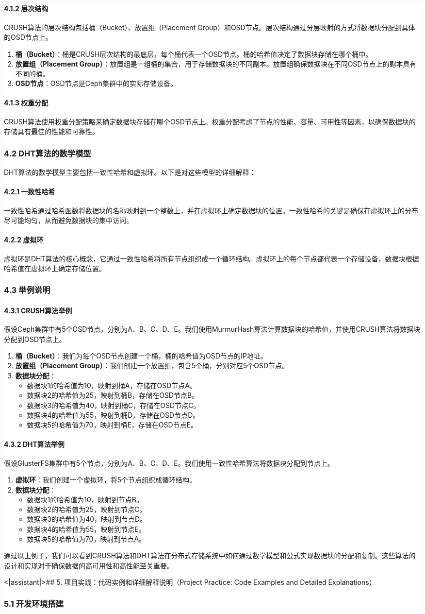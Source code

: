 #### 4.1.2 层次结构

CRUSH算法的层次结构包括桶（Bucket）、放置组（Placement Group）和OSD节点。层次结构通过分层映射的方式将数据块分配到具体的OSD节点上。

1. **桶（Bucket）**：桶是CRUSH层次结构的最底层，每个桶代表一个OSD节点。桶的哈希值决定了数据块存储在哪个桶中。
2. **放置组（Placement Group）**：放置组是一组桶的集合，用于存储数据块的不同副本。放置组确保数据块在不同OSD节点上的副本具有不同的桶。
3. **OSD节点**：OSD节点是Ceph集群中的实际存储设备。

#### 4.1.3 权重分配

CRUSH算法使用权重分配策略来确定数据块存储在哪个OSD节点上。权重分配考虑了节点的性能、容量、可用性等因素，以确保数据块的存储具有最佳的性能和可靠性。

### 4.2 DHT算法的数学模型

DHT算法的数学模型主要包括一致性哈希和虚拟环。以下是对这些模型的详细解释：

#### 4.2.1 一致性哈希

一致性哈希通过哈希函数将数据块的名称映射到一个整数上，并在虚拟环上确定数据块的位置。一致性哈希的关键是确保在虚拟环上的分布尽可能均匀，从而避免数据块的集中访问。

#### 4.2.2 虚拟环

虚拟环是DHT算法的核心概念，它通过一致性哈希将所有节点组织成一个循环结构。虚拟环上的每个节点都代表一个存储设备，数据块根据哈希值在虚拟环上确定存储位置。

### 4.3 举例说明

#### 4.3.1 CRUSH算法举例

假设Ceph集群中有5个OSD节点，分别为A、B、C、D、E。我们使用MurmurHash算法计算数据块的哈希值，并使用CRUSH算法将数据块分配到OSD节点上。

1. **桶（Bucket）**：我们为每个OSD节点创建一个桶，桶的哈希值为OSD节点的IP地址。
2. **放置组（Placement Group）**：我们创建一个放置组，包含5个桶，分别对应5个OSD节点。
3. **数据块分配**：
   - 数据块1的哈希值为10，映射到桶A，存储在OSD节点A。
   - 数据块2的哈希值为25，映射到桶B，存储在OSD节点B。
   - 数据块3的哈希值为40，映射到桶C，存储在OSD节点C。
   - 数据块4的哈希值为55，映射到桶D，存储在OSD节点D。
   - 数据块5的哈希值为70，映射到桶E，存储在OSD节点E。

#### 4.3.2 DHT算法举例

假设GlusterFS集群中有5个节点，分别为A、B、C、D、E。我们使用一致性哈希算法将数据块分配到节点上。

1. **虚拟环**：我们创建一个虚拟环，将5个节点组织成循环结构。
2. **数据块分配**：
   - 数据块1的哈希值为10，映射到节点B。
   - 数据块2的哈希值为25，映射到节点C。
   - 数据块3的哈希值为40，映射到节点D。
   - 数据块4的哈希值为55，映射到节点E。
   - 数据块5的哈希值为70，映射到节点A。

通过以上例子，我们可以看到CRUSH算法和DHT算法在分布式存储系统中如何通过数学模型和公式实现数据块的分配和复制。这些算法的设计和实现对于确保数据的高可用性和高性能至关重要。

<|assistant|>## 5. 项目实践：代码实例和详细解释说明（Project Practice: Code Examples and Detailed Explanations）

### 5.1 开发环境搭建
